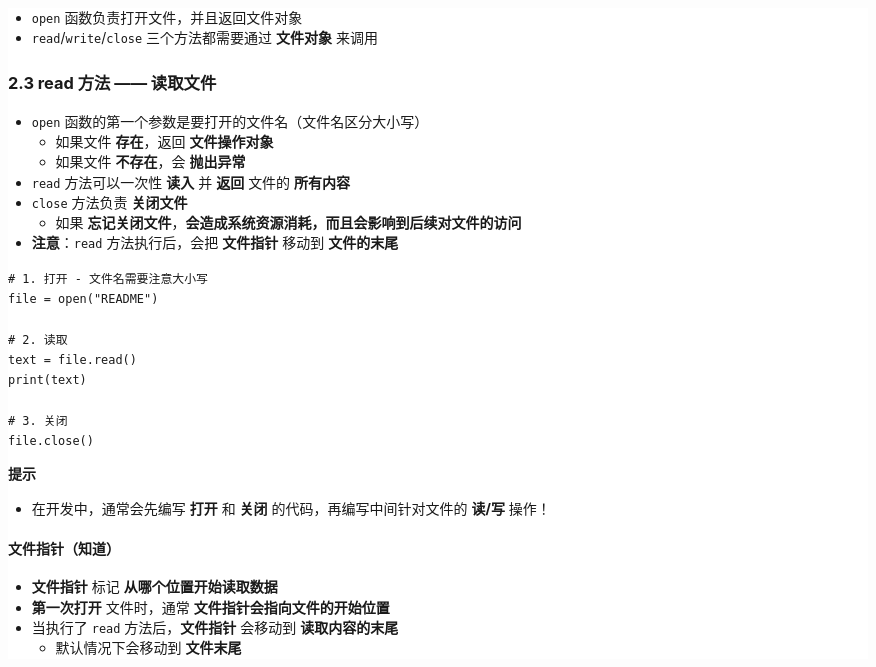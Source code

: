 <ul>
<li><code>open</code> 函数负责打开文件，并且返回文件对象</li>
<li><code>read</code>/<code>write</code>/<code>close</code> 三个方法都需要通过 <strong>文件对象</strong> 来调用</li>
</ul>

<h3 id="toc_9">2.3 read 方法 —— 读取文件</h3>

<ul>
<li><code>open</code> 函数的第一个参数是要打开的文件名（文件名区分大小写）

<ul>
<li>如果文件 <strong>存在</strong>，返回 <strong>文件操作对象</strong></li>
<li>如果文件 <strong>不存在</strong>，会 <strong>抛出异常</strong></li>
</ul></li>
<li><code>read</code> 方法可以一次性 <strong>读入</strong> 并 <strong>返回</strong> 文件的 <strong>所有内容</strong></li>
<li><code>close</code> 方法负责 <strong>关闭文件</strong>

<ul>
<li>如果 <strong>忘记关闭文件</strong>，<strong>会造成系统资源消耗，而且会影响到后续对文件的访问</strong></li>
</ul></li>
<li><strong>注意</strong>：<code>read</code> 方法执行后，会把 <strong>文件指针</strong> 移动到 <strong>文件的末尾</strong></li>
</ul>

<pre><code class="language-python"># 1. 打开 - 文件名需要注意大小写
file = open(&quot;README&quot;)

# 2. 读取
text = file.read()
print(text)

# 3. 关闭
file.close()
</code></pre>

<p><strong>提示</strong></p>

<ul>
<li>在开发中，通常会先编写 <strong>打开</strong> 和 <strong>关闭</strong> 的代码，再编写中间针对文件的 <strong>读/写</strong> 操作！</li>
</ul>

<h4 id="toc_10">文件指针（知道）</h4>

<ul>
<li><strong>文件指针</strong> 标记 <strong>从哪个位置开始读取数据</strong></li>
<li><strong>第一次打开</strong> 文件时，通常 <strong>文件指针会指向文件的开始位置</strong></li>
<li>当执行了 <code>read</code> 方法后，<strong>文件指针</strong> 会移动到 <strong>读取内容的末尾</strong>

<ul>
<li>默认情况下会移动到 <strong>文件末尾</strong></li>
</ul></li>
</ul>
